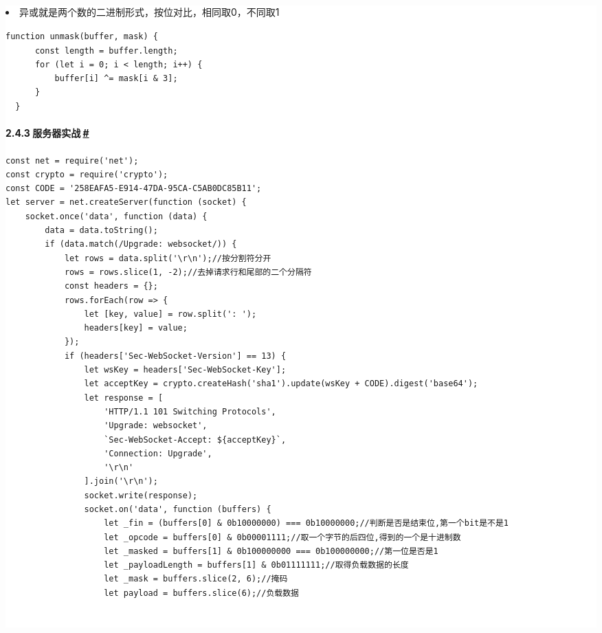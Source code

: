 <li>&#x5F02;&#x6216;&#x5C31;&#x662F;&#x4E24;&#x4E2A;&#x6570;&#x7684;&#x4E8C;&#x8FDB;&#x5236;&#x5F62;&#x5F0F;&#xFF0C;&#x6309;&#x4F4D;&#x5BF9;&#x6BD4;&#xFF0C;&#x76F8;&#x540C;&#x53D6;0&#xFF0C;&#x4E0D;&#x540C;&#x53D6;1<pre><code class="lang-js">function unmask(buffer, mask) {
      const length = buffer.length;
      for (let i = 0; i &lt; length; i++) {
          buffer[i] ^= mask[i &amp; 3];
      }
  }
</code></pre>
</li>
</ul>
<h4 id="t192.4.3 &#x670D;&#x52A1;&#x5668;&#x5B9E;&#x6218;">2.4.3 &#x670D;&#x52A1;&#x5668;&#x5B9E;&#x6218; <a href="#t192.4.3 &#x670D;&#x52A1;&#x5668;&#x5B9E;&#x6218;"> # </a></h4>
<pre><code class="lang-js">const net = require(&apos;net&apos;);
const crypto = require(&apos;crypto&apos;);
const CODE = &apos;258EAFA5-E914-47DA-95CA-C5AB0DC85B11&apos;;
let server = net.createServer(function (socket) {
    socket.once(&apos;data&apos;, function (data) {
        data = data.toString();
        if (data.match(/Upgrade: websocket/)) {
            let rows = data.split(&apos;\r\n&apos;);//&#x6309;&#x5206;&#x5272;&#x7B26;&#x5206;&#x5F00;
            rows = rows.slice(1, -2);//&#x53BB;&#x6389;&#x8BF7;&#x6C42;&#x884C;&#x548C;&#x5C3E;&#x90E8;&#x7684;&#x4E8C;&#x4E2A;&#x5206;&#x9694;&#x7B26;
            const headers = {};
            rows.forEach(row =&gt; {
                let [key, value] = row.split(&apos;: &apos;);
                headers[key] = value;
            });
            if (headers[&apos;Sec-WebSocket-Version&apos;] == 13) {
                let wsKey = headers[&apos;Sec-WebSocket-Key&apos;];
                let acceptKey = crypto.createHash(&apos;sha1&apos;).update(wsKey + CODE).digest(&apos;base64&apos;);
                let response = [
                    &apos;HTTP/1.1 101 Switching Protocols&apos;,
                    &apos;Upgrade: websocket&apos;,
                    `Sec-WebSocket-Accept: ${acceptKey}`,
                    &apos;Connection: Upgrade&apos;,
                    &apos;\r\n&apos;
                ].join(&apos;\r\n&apos;);
                socket.write(response);
                socket.on(&apos;data&apos;, function (buffers) {
                    let _fin = (buffers[0] &amp; 0b10000000) === 0b10000000;//&#x5224;&#x65AD;&#x662F;&#x5426;&#x662F;&#x7ED3;&#x675F;&#x4F4D;,&#x7B2C;&#x4E00;&#x4E2A;bit&#x662F;&#x4E0D;&#x662F;1
                    let _opcode = buffers[0] &amp; 0b00001111;//&#x53D6;&#x4E00;&#x4E2A;&#x5B57;&#x8282;&#x7684;&#x540E;&#x56DB;&#x4F4D;,&#x5F97;&#x5230;&#x7684;&#x4E00;&#x4E2A;&#x662F;&#x5341;&#x8FDB;&#x5236;&#x6570;
                    let _masked = buffers[1] &amp; 0b100000000 === 0b100000000;//&#x7B2C;&#x4E00;&#x4F4D;&#x662F;&#x5426;&#x662F;1
                    let _payloadLength = buffers[1] &amp; 0b01111111;//&#x53D6;&#x5F97;&#x8D1F;&#x8F7D;&#x6570;&#x636E;&#x7684;&#x957F;&#x5EA6;
                    let _mask = buffers.slice(2, 6);//&#x63A9;&#x7801;
                    let payload = buffers.slice(6);//&#x8D1F;&#x8F7D;&#x6570;&#x636E;
